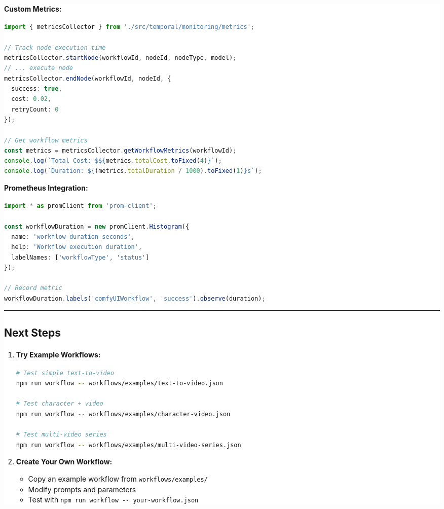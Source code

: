 **Custom Metrics:**
```typescript
import { metricsCollector } from './src/temporal/monitoring/metrics';

// Track node execution time
metricsCollector.startNode(workflowId, nodeId, nodeType, model);
// ... execute node
metricsCollector.endNode(workflowId, nodeId, {
  success: true,
  cost: 0.02,
  retryCount: 0
});

// Get workflow metrics
const metrics = metricsCollector.getWorkflowMetrics(workflowId);
console.log(`Total Cost: $${metrics.totalCost.toFixed(4)}`);
console.log(`Duration: ${(metrics.totalDuration / 1000).toFixed(1)}s`);
```

**Prometheus Integration:**
```typescript
import * as promClient from 'prom-client';

const workflowDuration = new promClient.Histogram({
  name: 'workflow_duration_seconds',
  help: 'Workflow execution duration',
  labelNames: ['workflowType', 'status']
});

// Record metric
workflowDuration.labels('comfyUIWorkflow', 'success').observe(duration);
```

---

## Next Steps

1. **Try Example Workflows:**
   ```bash
   # Test simple text-to-video
   npm run workflow -- workflows/examples/text-to-video.json

   # Test character + video
   npm run workflow -- workflows/examples/character-video.json

   # Test multi-video series
   npm run workflow -- workflows/examples/multi-video-series.json
   ```

2. **Create Your Own Workflow:**
   - Copy an example workflow from `workflows/examples/`
   - Modify prompts and parameters
   - Test with `npm run workflow -- your-workflow.json`
